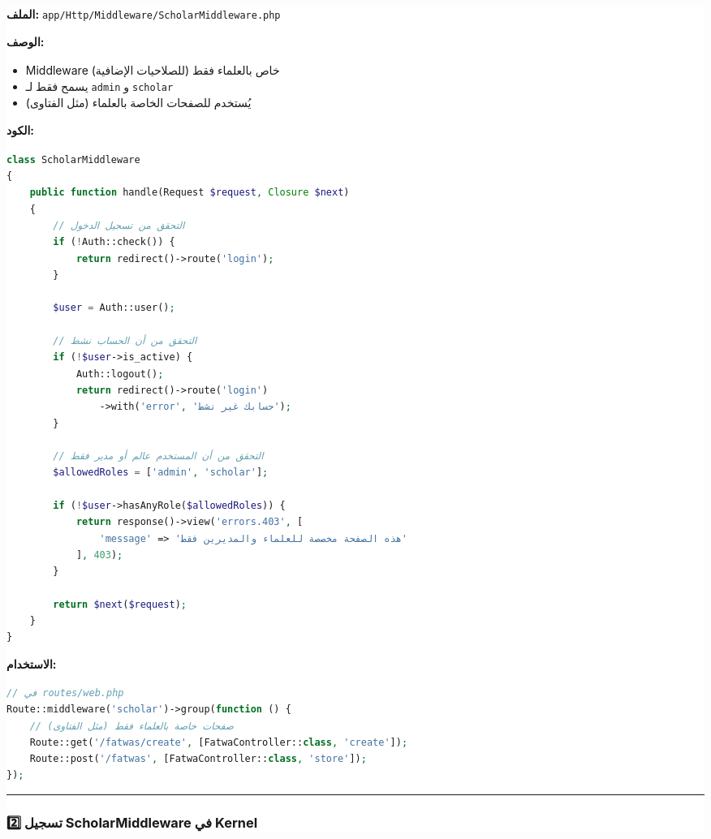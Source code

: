 **الملف:** `app/Http/Middleware/ScholarMiddleware.php`

**الوصف:**
- Middleware خاص بالعلماء فقط (للصلاحيات الإضافية)
- يسمح فقط لـ `admin` و `scholar`
- يُستخدم للصفحات الخاصة بالعلماء (مثل الفتاوى)

**الكود:**
```php
class ScholarMiddleware
{
    public function handle(Request $request, Closure $next)
    {
        // التحقق من تسجيل الدخول
        if (!Auth::check()) {
            return redirect()->route('login');
        }

        $user = Auth::user();

        // التحقق من أن الحساب نشط
        if (!$user->is_active) {
            Auth::logout();
            return redirect()->route('login')
                ->with('error', 'حسابك غير نشط');
        }

        // التحقق من أن المستخدم عالم أو مدير فقط
        $allowedRoles = ['admin', 'scholar'];

        if (!$user->hasAnyRole($allowedRoles)) {
            return response()->view('errors.403', [
                'message' => 'هذه الصفحة مخصصة للعلماء والمديرين فقط'
            ], 403);
        }

        return $next($request);
    }
}
```

**الاستخدام:**
```php
// في routes/web.php
Route::middleware('scholar')->group(function () {
    // صفحات خاصة بالعلماء فقط (مثل الفتاوى)
    Route::get('/fatwas/create', [FatwaController::class, 'create']);
    Route::post('/fatwas', [FatwaController::class, 'store']);
});
```

---

### 2️⃣ تسجيل ScholarMiddleware في Kernel
